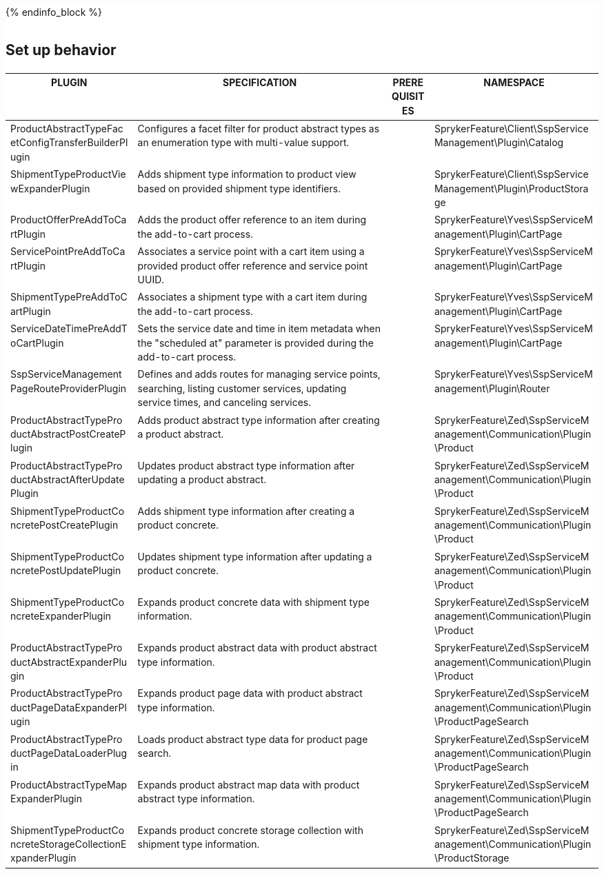 {% endinfo_block %}



## Set up behavior

| PLUGIN                                                     | SPECIFICATION                                                                                                                              | PREREQUISITES | NAMESPACE                                                                      |
|------------------------------------------------------------|--------------------------------------------------------------------------------------------------------------------------------------------|---------------|--------------------------------------------------------------------------------|
| ProductAbstractTypeFacetConfigTransferBuilderPlugin        | Configures a facet filter for product abstract types as an enumeration type with multi-value support.                                      |            | SprykerFeature\Client\SspServiceManagement\Plugin\Catalog                      |
| ShipmentTypeProductViewExpanderPlugin                      | Adds shipment type information to product view based on provided shipment type identifiers.                                                |            | SprykerFeature\Client\SspServiceManagement\Plugin\ProductStorage               |
| ProductOfferPreAddToCartPlugin                             | Adds the product offer reference to an item during the add-to-cart process.                                                                |            | SprykerFeature\Yves\SspServiceManagement\Plugin\CartPage                       |
| ServicePointPreAddToCartPlugin                             | Associates a service point with a cart item using a provided product offer reference and service point UUID.                               |            | SprykerFeature\Yves\SspServiceManagement\Plugin\CartPage                       |
| ShipmentTypePreAddToCartPlugin                             | Associates a shipment type with a cart item during the add-to-cart process.                                                                |            | SprykerFeature\Yves\SspServiceManagement\Plugin\CartPage                       |
| ServiceDateTimePreAddToCartPlugin                          | Sets the service date and time in item metadata when the "scheduled at" parameter is provided during the add-to-cart process.              |            | SprykerFeature\Yves\SspServiceManagement\Plugin\CartPage                       |
| SspServiceManagementPageRouteProviderPlugin                | Defines and adds routes for managing service points, searching, listing customer services, updating service times, and canceling services. |            | SprykerFeature\Yves\SspServiceManagement\Plugin\Router                         |
| ProductAbstractTypeProductAbstractPostCreatePlugin         | Adds product abstract type information after creating a product abstract.                                                                  |            | SprykerFeature\Zed\SspServiceManagement\Communication\Plugin\Product           |
| ProductAbstractTypeProductAbstractAfterUpdatePlugin        | Updates product abstract type information after updating a product abstract.                                                               |            | SprykerFeature\Zed\SspServiceManagement\Communication\Plugin\Product           |
| ShipmentTypeProductConcretePostCreatePlugin                | Adds shipment type information after creating a product concrete.                                                                          |            | SprykerFeature\Zed\SspServiceManagement\Communication\Plugin\Product           |
| ShipmentTypeProductConcretePostUpdatePlugin                | Updates shipment type information after updating a product concrete.                                                                       |            | SprykerFeature\Zed\SspServiceManagement\Communication\Plugin\Product           |
| ShipmentTypeProductConcreteExpanderPlugin                  | Expands product concrete data with shipment type information.                                                                              |            | SprykerFeature\Zed\SspServiceManagement\Communication\Plugin\Product           |
| ProductAbstractTypeProductAbstractExpanderPlugin           | Expands product abstract data with product abstract type information.                                                                      |            | SprykerFeature\Zed\SspServiceManagement\Communication\Plugin\Product           |
| ProductAbstractTypeProductPageDataExpanderPlugin           | Expands product page data with product abstract type information.                                                                          |            | SprykerFeature\Zed\SspServiceManagement\Communication\Plugin\ProductPageSearch |
| ProductAbstractTypeProductPageDataLoaderPlugin             | Loads product abstract type data for product page search.                                                                                  |            | SprykerFeature\Zed\SspServiceManagement\Communication\Plugin\ProductPageSearch |
| ProductAbstractTypeMapExpanderPlugin                       | Expands product abstract map data with product abstract type information.                                                                  |            | SprykerFeature\Zed\SspServiceManagement\Communication\Plugin\ProductPageSearch |
| ShipmentTypeProductConcreteStorageCollectionExpanderPlugin | Expands product concrete storage collection with shipment type information.                                                                |            | SprykerFeature\Zed\SspServiceManagement\Communication\Plugin\ProductStorage    |